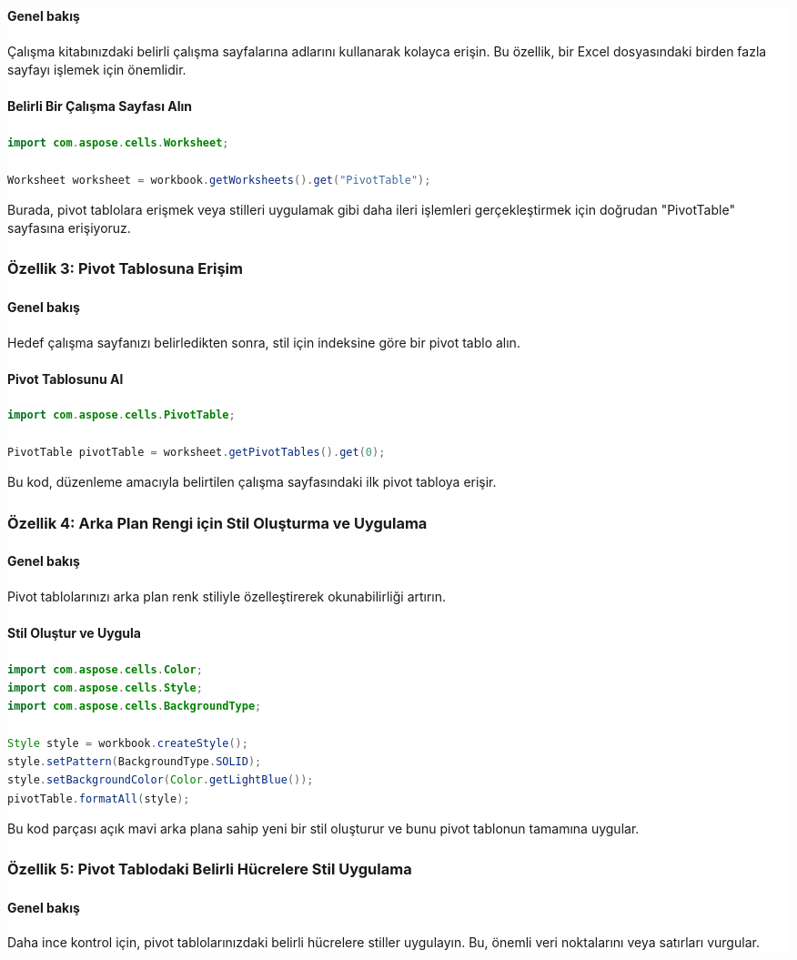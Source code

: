 #### Genel bakış
Çalışma kitabınızdaki belirli çalışma sayfalarına adlarını kullanarak kolayca erişin. Bu özellik, bir Excel dosyasındaki birden fazla sayfayı işlemek için önemlidir.

#### Belirli Bir Çalışma Sayfası Alın
```java
import com.aspose.cells.Worksheet;

Worksheet worksheet = workbook.getWorksheets().get("PivotTable");
```
Burada, pivot tablolara erişmek veya stilleri uygulamak gibi daha ileri işlemleri gerçekleştirmek için doğrudan "PivotTable" sayfasına erişiyoruz.

### Özellik 3: Pivot Tablosuna Erişim

#### Genel bakış
Hedef çalışma sayfanızı belirledikten sonra, stil için indeksine göre bir pivot tablo alın.

#### Pivot Tablosunu Al
```java
import com.aspose.cells.PivotTable;

PivotTable pivotTable = worksheet.getPivotTables().get(0);
```
Bu kod, düzenleme amacıyla belirtilen çalışma sayfasındaki ilk pivot tabloya erişir.

### Özellik 4: Arka Plan Rengi için Stil Oluşturma ve Uygulama

#### Genel bakış
Pivot tablolarınızı arka plan renk stiliyle özelleştirerek okunabilirliği artırın.

#### Stil Oluştur ve Uygula
```java
import com.aspose.cells.Color;
import com.aspose.cells.Style;
import com.aspose.cells.BackgroundType;

Style style = workbook.createStyle();
style.setPattern(BackgroundType.SOLID);
style.setBackgroundColor(Color.getLightBlue());
pivotTable.formatAll(style);
```
Bu kod parçası açık mavi arka plana sahip yeni bir stil oluşturur ve bunu pivot tablonun tamamına uygular.

### Özellik 5: Pivot Tablodaki Belirli Hücrelere Stil Uygulama

#### Genel bakış
Daha ince kontrol için, pivot tablolarınızdaki belirli hücrelere stiller uygulayın. Bu, önemli veri noktalarını veya satırları vurgular.
